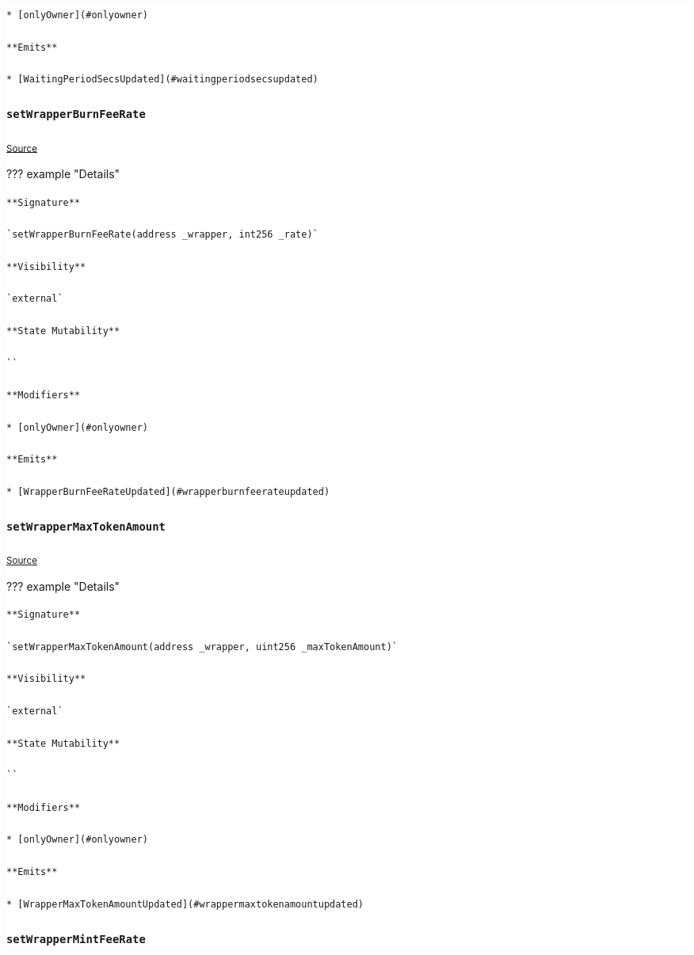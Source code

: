    * [onlyOwner](#onlyowner)

    **Emits**

    * [WaitingPeriodSecsUpdated](#waitingperiodsecsupdated)

### `setWrapperBurnFeeRate`

<sub>[Source](https://github.com/Synthetixio/synthetix/tree/v2.74.1/contracts/SystemSettings.sol#L456)</sub>

??? example "Details"

    **Signature**

    `setWrapperBurnFeeRate(address _wrapper, int256 _rate)`

    **Visibility**

    `external`

    **State Mutability**

    ``

    **Modifiers**

    * [onlyOwner](#onlyowner)

    **Emits**

    * [WrapperBurnFeeRateUpdated](#wrapperburnfeerateupdated)

### `setWrapperMaxTokenAmount`

<sub>[Source](https://github.com/Synthetixio/synthetix/tree/v2.74.1/contracts/SystemSettings.sol#L441)</sub>

??? example "Details"

    **Signature**

    `setWrapperMaxTokenAmount(address _wrapper, uint256 _maxTokenAmount)`

    **Visibility**

    `external`

    **State Mutability**

    ``

    **Modifiers**

    * [onlyOwner](#onlyowner)

    **Emits**

    * [WrapperMaxTokenAmountUpdated](#wrappermaxtokenamountupdated)

### `setWrapperMintFeeRate`
